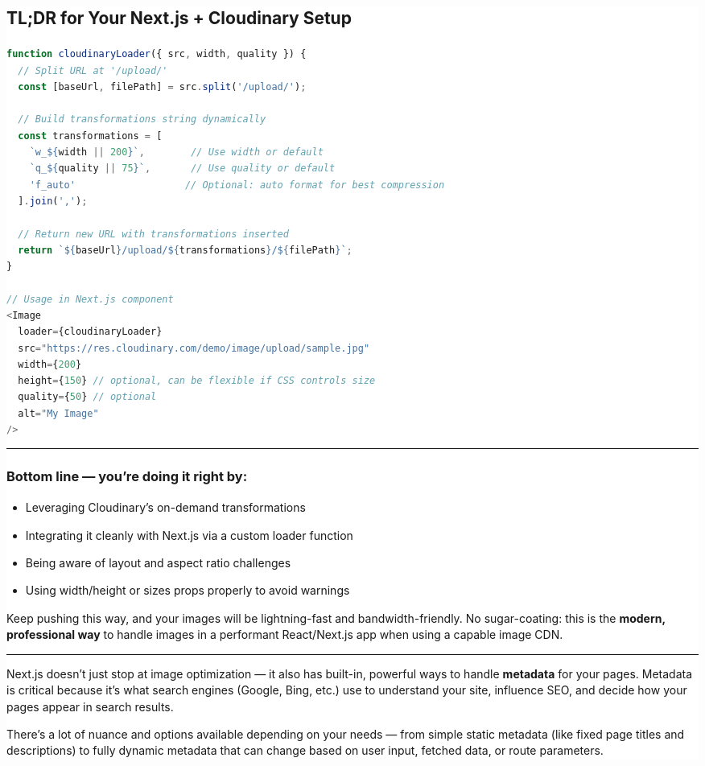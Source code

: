 ## TL;DR for Your Next.js + Cloudinary Setup

```js
function cloudinaryLoader({ src, width, quality }) {
  // Split URL at '/upload/'
  const [baseUrl, filePath] = src.split('/upload/');

  // Build transformations string dynamically
  const transformations = [
    `w_${width || 200}`,        // Use width or default
    `q_${quality || 75}`,       // Use quality or default
    'f_auto'                   // Optional: auto format for best compression
  ].join(',');

  // Return new URL with transformations inserted
  return `${baseUrl}/upload/${transformations}/${filePath}`;
}

// Usage in Next.js component
<Image
  loader={cloudinaryLoader}
  src="https://res.cloudinary.com/demo/image/upload/sample.jpg"
  width={200}
  height={150} // optional, can be flexible if CSS controls size
  quality={50} // optional
  alt="My Image"
/>
```

---

### Bottom line — you’re doing it right by:

- Leveraging Cloudinary’s on-demand transformations
    
- Integrating it cleanly with Next.js via a custom loader function
    
- Being aware of layout and aspect ratio challenges
    
- Using width/height or sizes props properly to avoid warnings
    

Keep pushing this way, and your images will be lightning-fast and bandwidth-friendly. No sugar-coating: this is the **modern, professional way** to handle images in a performant React/Next.js app when using a capable image CDN.

---

Next.js doesn’t just stop at image optimization — it also has built-in, powerful ways to handle **metadata** for your pages. Metadata is critical because it’s what search engines (Google, Bing, etc.) use to understand your site, influence SEO, and decide how your pages appear in search results.

There’s a lot of nuance and options available depending on your needs — from simple static metadata (like fixed page titles and descriptions) to fully dynamic metadata that can change based on user input, fetched data, or route parameters.
